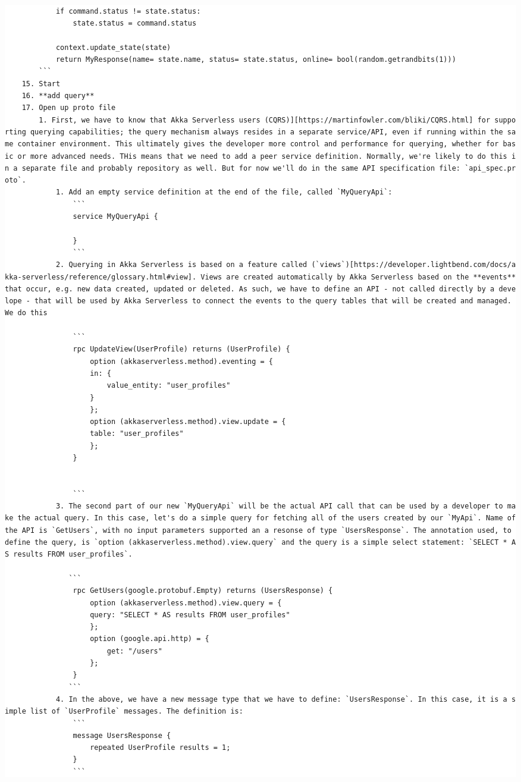                if command.status != state.status:
                    state.status = command.status

                context.update_state(state)
                return MyResponse(name= state.name, status= state.status, online= bool(random.getrandbits(1)))
            ```
        15. Start
        16. **add query**
        17. Open up proto file
            1. First, we have to know that Akka Serverless users (CQRS)][https://martinfowler.com/bliki/CQRS.html] for supporting querying capabilities; the query mechanism always resides in a separate service/API, even if running within the same container environment. This ultimately gives the developer more control and performance for querying, whether for basic or more advanced needs. THis means that we need to add a peer service definition. Normally, we're likely to do this in a separate file and probably repository as well. But for now we'll do in the same API specification file: `api_spec.proto`.
                1. Add an empty service definition at the end of the file, called `MyQueryApi`:
                    ```
                    service MyQueryApi {

                    }
                    ```
                2. Querying in Akka Serverless is based on a feature called (`views`)[https://developer.lightbend.com/docs/akka-serverless/reference/glossary.html#view]. Views are created automatically by Akka Serverless based on the **events** that occur, e.g. new data created, updated or deleted. As such, we have to define an API - not called directly by a develope - that will be used by Akka Serverless to connect the events to the query tables that will be created and managed. We do this 

                    ```
                    rpc UpdateView(UserProfile) returns (UserProfile) {
                        option (akkaserverless.method).eventing = {
                        in: {
                            value_entity: "user_profiles"
                        }
                        };
                        option (akkaserverless.method).view.update = {
                        table: "user_profiles"
                        };
                    }


                    ```
                3. The second part of our new `MyQueryApi` will be the actual API call that can be used by a developer to make the actual query. In this case, let's do a simple query for fetching all of the users created by our `MyApi`. Name of the API is `GetUsers`, with no input parameters supported an a resonse of type `UsersResponse`. The annotation used, to define the query, is `option (akkaserverless.method).view.query` and the query is a simple select statement: `SELECT * AS results FROM user_profiles`.

                   ```
                    rpc GetUsers(google.protobuf.Empty) returns (UsersResponse) {
                        option (akkaserverless.method).view.query = {
                        query: "SELECT * AS results FROM user_profiles"
                        };
                        option (google.api.http) = {
                            get: "/users"
                        };  
                    }  
                   ```
                4. In the above, we have a new message type that we have to define: `UsersResponse`. In this case, it is a simple list of `UserProfile` messages. The definition is:
                    ```
                    message UsersResponse {
                        repeated UserProfile results = 1; 
                    }
                    ```